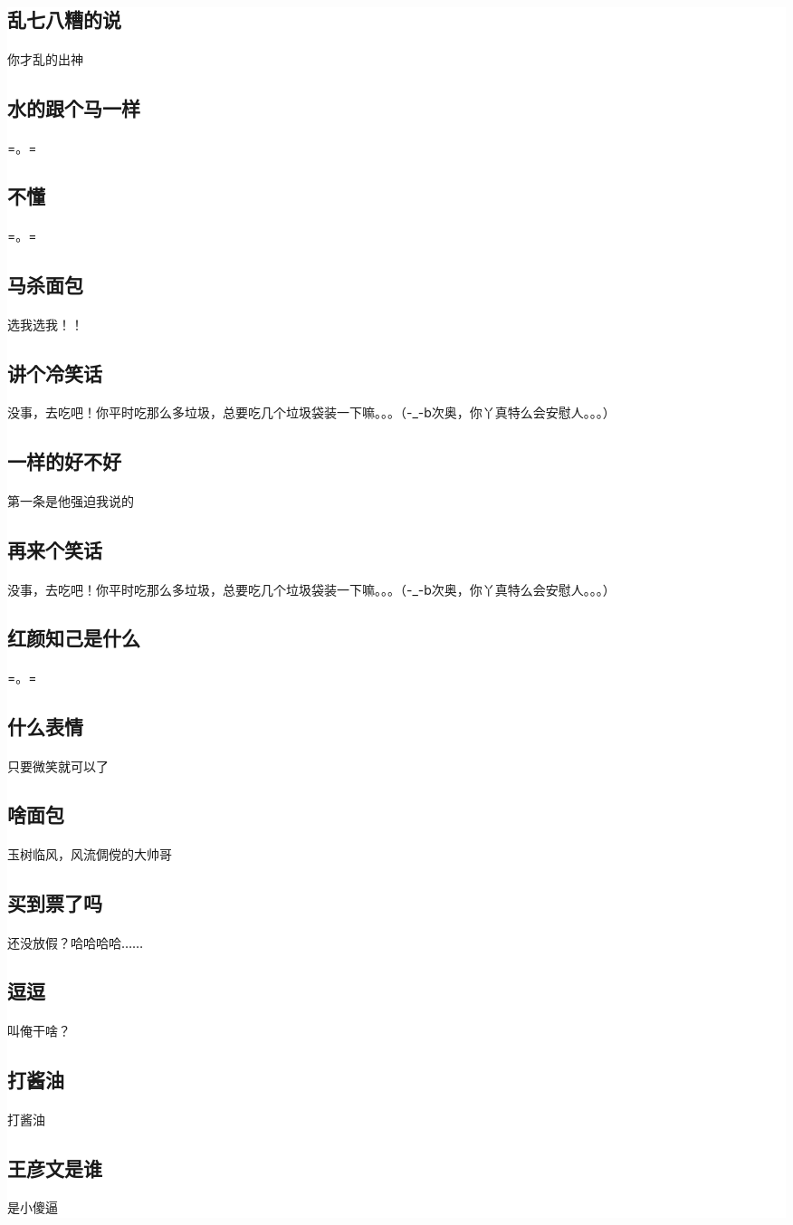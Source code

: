 ## 乱七八糟的说
你才乱的出神

## 水的跟个马一样
=。=

## 不懂
=。=

## 马杀面包
选我选我！！

## 讲个冷笑话
没事，去吃吧！你平时吃那么多垃圾，总要吃几个垃圾袋装一下嘛。。。（-_-b次奥，你丫真特么会安慰人。。。）

## 一样的好不好
第一条是他强迫我说的

## 再来个笑话
没事，去吃吧！你平时吃那么多垃圾，总要吃几个垃圾袋装一下嘛。。。（-_-b次奥，你丫真特么会安慰人。。。）

## 红颜知己是什么
=。=

## 什么表情
只要微笑就可以了

## 啥面包
玉树临风，风流倜傥的大帅哥

## 买到票了吗
还没放假？哈哈哈哈……

## 逗逗
叫俺干啥？

## 打酱油
打酱油

## 王彦文是谁
是小傻逼
